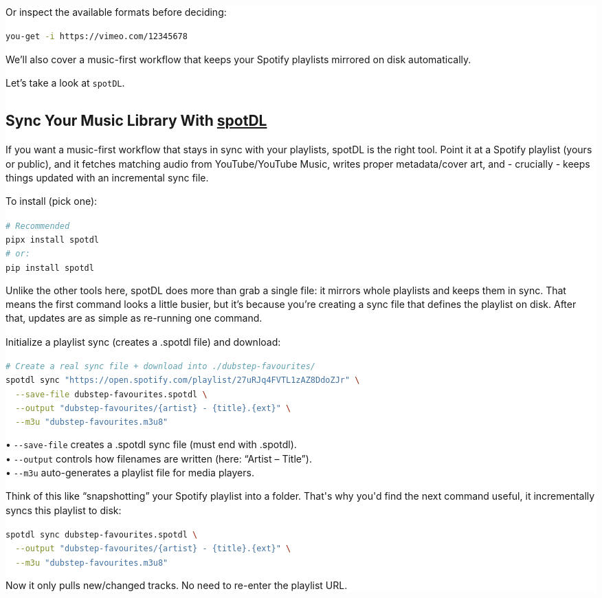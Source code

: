 Or inspect the available formats before deciding:

```bash
you-get -i https://vimeo.com/12345678
```

We’ll also cover a music-first workflow that keeps your Spotify playlists mirrored on disk automatically.

Let’s take a look at `spotDL`.

## **Sync Your Music Library With** [spotDL](https://geekist.co/github/spotdl-download-spotify-playlists/)

If you want a music-first workflow that stays in sync with your playlists, spotDL is the right tool. Point it at a Spotify playlist (yours or public), and it fetches matching audio from YouTube/YouTube Music, writes proper metadata/cover art, and - crucially - keeps things updated with an incremental sync file.

To install (pick one):

```bash
# Recommended
pipx install spotdl
# or:
pip install spotdl
```

Unlike the other tools here, spotDL does more than grab a single file: it mirrors whole playlists and keeps them in sync. That means the first command looks a little busier, but it’s because you’re creating a sync file that defines the playlist on disk. After that, updates are as simple as re-running one command.

Initialize a playlist sync (creates a .spotdl file) and download:

```bash
# Create a real sync file + download into ./dubstep-favourites/
spotdl sync "https://open.spotify.com/playlist/27uRJq4FVTL1zAZ8DdoZJr" \
  --save-file dubstep-favourites.spotdl \
  --output "dubstep-favourites/{artist} - {title}.{ext}" \
  --m3u "dubstep-favourites.m3u8"
```

• `--save-file` creates a .spotdl sync file (must end with .spotdl).  
• `--output` controls how filenames are written (here: “Artist – Title”).  
• `--m3u` auto-generates a playlist file for media players.

Think of this like “snapshotting” your Spotify playlist into a folder. That's why you'd find the next command useful, it incrementally syncs this playlist to disk:

```bash
spotdl sync dubstep-favourites.spotdl \
  --output "dubstep-favourites/{artist} - {title}.{ext}" \
  --m3u "dubstep-favourites.m3u8"
```

Now it only pulls new/changed tracks. No need to re-enter the playlist URL.
